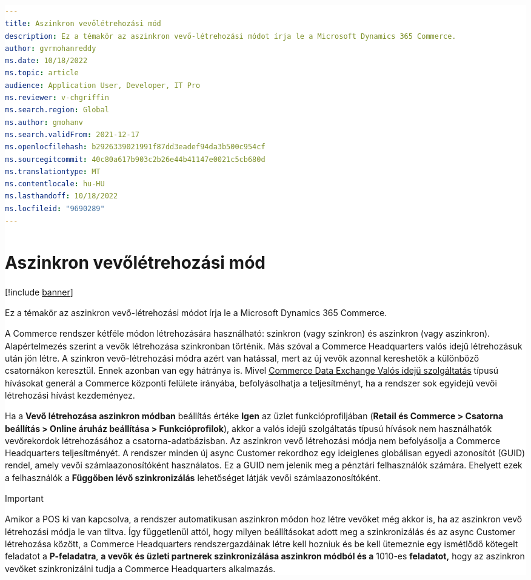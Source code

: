 ```yaml
---
title: Aszinkron vevőlétrehozási mód
description: Ez a témakör az aszinkron vevő-létrehozási módot írja le a Microsoft Dynamics 365 Commerce.
author: gvrmohanreddy
ms.date: 10/18/2022
ms.topic: article
audience: Application User, Developer, IT Pro
ms.reviewer: v-chgriffin
ms.search.region: Global
ms.author: gmohanv
ms.search.validFrom: 2021-12-17
ms.openlocfilehash: b2926339021991f87dd3eadef94da3b500c954cf
ms.sourcegitcommit: 40c80a617b903c2b26e44b41147e0021c5cb680d
ms.translationtype: MT
ms.contentlocale: hu-HU
ms.lasthandoff: 10/18/2022
ms.locfileid: "9690289"
---
```

# <a name="asynchronous-customer-creation-mode"></a>Aszinkron vevőlétrehozási mód

[!include [banner](includes/banner.md)]

Ez a témakör az aszinkron vevő-létrehozási módot írja le a Microsoft Dynamics 365 Commerce.

A Commerce rendszer kétféle módon létrehozására használható: szinkron (vagy szinkron) és aszinkron (vagy aszinkron). Alapértelmezés szerint a vevők létrehozása szinkronban történik. Más szóval a Commerce Headquarters valós idejű létrehozásuk után jön létre. A szinkron vevő-létrehozási módra azért van hatással, mert az új vevők azonnal kereshetők a különböző csatornákon keresztül. Ennek azonban van egy hátránya is. Mivel [Commerce Data Exchange Valós idejű szolgáltatás](dev-itpro/define-retail-channel-communications-cdx.md#realtime-service) típusú hívásokat generál a Commerce központi felülete irányába, befolyásolhatja a teljesítményt, ha a rendszer sok egyidejű vevői létrehozási hívást kezdeményez.

Ha a **Vevő létrehozása aszinkron módban** beállítás értéke **Igen** az üzlet funkcióprofiljában (**Retail és Commerce \> Csatorna beállítás \> Online áruház beállítása \> Funkcióprofilok**), akkor a valós idejű szolgáltatás típusú hívások nem használhatók vevőrekordok létrehozásához a csatorna-adatbázisban. Az aszinkron vevő létrehozási módja nem befolyásolja a Commerce Headquarters teljesítményét. A rendszer minden új async Customer rekordhoz egy ideiglenes globálisan egyedi azonosítót (GUID) rendel, amely vevői számlaazonosítóként használatos. Ez a GUID nem jelenik meg a pénztári felhasználók számára. Ehelyett ezek a felhasználók a **Függőben lévő szinkronizálás** lehetőséget látják vevői számlaazonosítóként.

> [!IMPORTANT]
> Amikor a POS ki van kapcsolva, a rendszer automatikusan aszinkron módon hoz létre vevőket még akkor is, ha az aszinkron vevő létrehozási módja le van tiltva. Így függetlenül attól, hogy milyen beállításokat adott meg a szinkronizálás és az async Customer létrehozása között, a Commerce Headquarters rendszergazdáinak létre kell hozniuk és be kell ütemeznie egy ismétlődő kötegelt feladatot a **P-feladatra**, **a vevők és üzleti partnerek szinkronizálása aszinkron módból és a** 1010-es **feladatot,** hogy az aszinkron vevőket szinkronizálni tudja a Commerce Headquarters alkalmazás.
